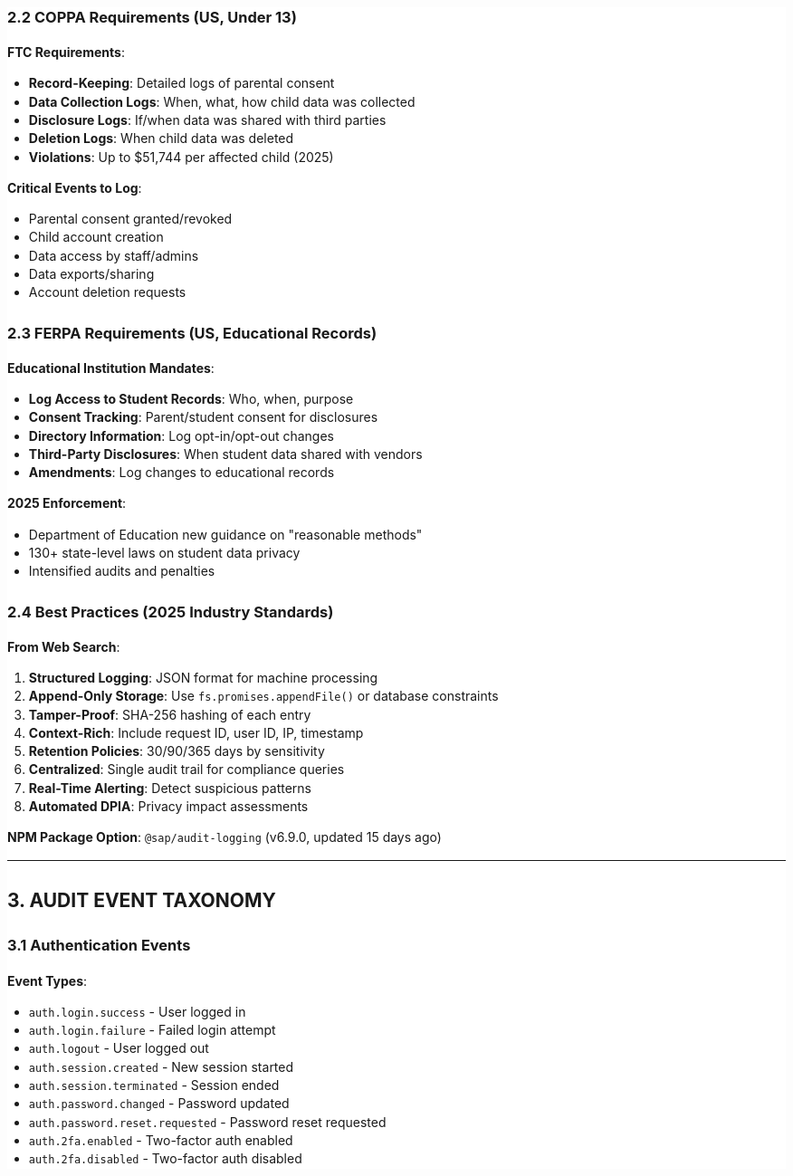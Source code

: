 ### 2.2 COPPA Requirements (US, Under 13)

**FTC Requirements**:
- **Record-Keeping**: Detailed logs of parental consent
- **Data Collection Logs**: When, what, how child data was collected
- **Disclosure Logs**: If/when data was shared with third parties
- **Deletion Logs**: When child data was deleted
- **Violations**: Up to $51,744 per affected child (2025)

**Critical Events to Log**:
- Parental consent granted/revoked
- Child account creation
- Data access by staff/admins
- Data exports/sharing
- Account deletion requests

### 2.3 FERPA Requirements (US, Educational Records)

**Educational Institution Mandates**:
- **Log Access to Student Records**: Who, when, purpose
- **Consent Tracking**: Parent/student consent for disclosures
- **Directory Information**: Log opt-in/opt-out changes
- **Third-Party Disclosures**: When student data shared with vendors
- **Amendments**: Log changes to educational records

**2025 Enforcement**:
- Department of Education new guidance on "reasonable methods"
- 130+ state-level laws on student data privacy
- Intensified audits and penalties

### 2.4 Best Practices (2025 Industry Standards)

**From Web Search**:
1. **Structured Logging**: JSON format for machine processing
2. **Append-Only Storage**: Use `fs.promises.appendFile()` or database constraints
3. **Tamper-Proof**: SHA-256 hashing of each entry
4. **Context-Rich**: Include request ID, user ID, IP, timestamp
5. **Retention Policies**: 30/90/365 days by sensitivity
6. **Centralized**: Single audit trail for compliance queries
7. **Real-Time Alerting**: Detect suspicious patterns
8. **Automated DPIA**: Privacy impact assessments

**NPM Package Option**: `@sap/audit-logging` (v6.9.0, updated 15 days ago)

---

## 3. AUDIT EVENT TAXONOMY

### 3.1 Authentication Events

**Event Types**:
- `auth.login.success` - User logged in
- `auth.login.failure` - Failed login attempt
- `auth.logout` - User logged out
- `auth.session.created` - New session started
- `auth.session.terminated` - Session ended
- `auth.password.changed` - Password updated
- `auth.password.reset.requested` - Password reset requested
- `auth.2fa.enabled` - Two-factor auth enabled
- `auth.2fa.disabled` - Two-factor auth disabled
